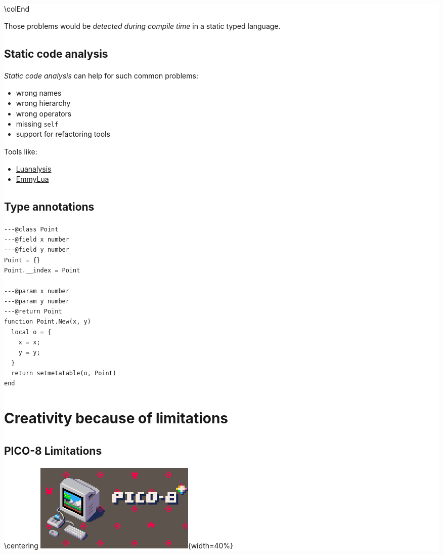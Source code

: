 \colEnd

Those problems would be *detected during compile time* in a static typed language.


Static code analysis
---------------

*Static code analysis* can help for such common problems:

* wrong names
* wrong hierarchy
* wrong operators
* missing `self`
* support for refactoring tools

Tools like:

* [Luanalysis](https://github.com/Benjamin-Dobell/IntelliJ-Luanalysis)
* [EmmyLua](https://github.com/EmmyLua)


Type annotations
----------------

~~~{.lua}
---@class Point
---@field x number
---@field y number
Point = {}
Point.__index = Point

---@param x number
---@param y number
---@return Point
function Point.New(x, y)
  local o = {
    x = x;
    y = y;
  }
  return setmetatable(o, Point)
end
~~~



Creativity because of limitations
=================================


PICO-8 Limitations
------------------

\centering
![pico-8-dev](images/pico-8-dev.png){width=40%}
